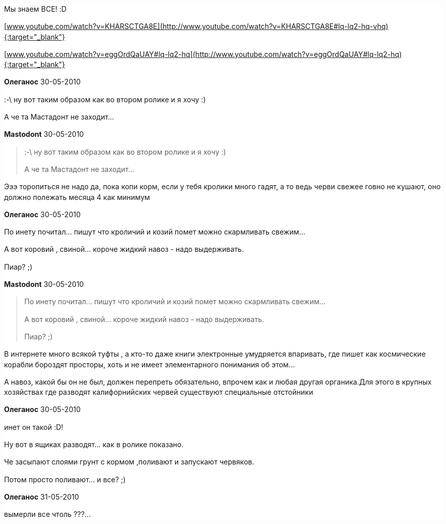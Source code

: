 Мы знаем ВСЕ! :D

[www.youtube.com/watch?v=KHARSCTGA8E](http://www.youtube.com/watch?v=KHARSCTGA8E#lq-lq2-hq-vhq){:target="_blank"}

[www.youtube.com/watch?v=eggOrdQaUAY#lq-lq2-hq](http://www.youtube.com/watch?v=eggOrdQaUAY#lq-lq2-hq){:target="_blank"}


**Олеганос** 30-05-2010

 :-\ ну вот таким образом как во втором ролике и я хочу :)

А че та Мастадонт не заходит...


**Mastodont** 30-05-2010

> :-\ ну вот таким образом как во втором ролике и я хочу :)
> 
> А че та Мастадонт не заходит...

Эээ торопиться не надо да, пока копи корм, если у тебя кролики много гадят, а то ведь черви свежее говно не кушают, оно должно полежать месяца 4 как минимум


**Олеганос** 30-05-2010

По инету почитал... пишут что кроличий и козий помет можно скармливать свежим... 

А вот коровий , свиной... короче жидкий навоз - надо выдерживать.

Пиар? ;)


**Mastodont** 30-05-2010

> По инету почитал... пишут что кроличий и козий помет можно скармливать свежим... 
> 
> А вот коровий , свиной... короче жидкий навоз - надо выдерживать.
> 
> Пиар? ;)

В интернете много всякой туфты , а кто-то даже книги электронные умудряется впаривать, где пишет как космические корабли бороздят просторы, хоть и не имеет элементарного понимания об этом...

А навоз, какой бы он не был, должен перепреть обязательно, впрочем как и любая другая органика.Для этого в крупных хозяйствах где разводят калифорнийских червей существуют специальные отстойники


**Олеганос** 30-05-2010

 инет он такой :D! 

Ну вот в ящиках разводят... как в ролике показано.

Че засыпают слоями грунт с кормом ,поливают и запускают червяков. 

Потом просто поливают... и все? ;)


**Олеганос** 31-05-2010

вымерли все чтоль ???...
